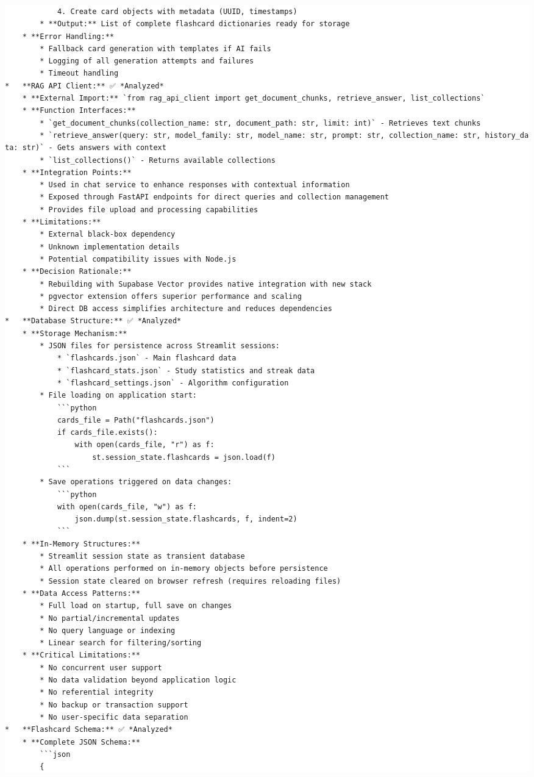                 4. Create card objects with metadata (UUID, timestamps)
            * **Output:** List of complete flashcard dictionaries ready for storage
        * **Error Handling:**
            * Fallback card generation with templates if AI fails
            * Logging of all generation attempts and failures
            * Timeout handling
    *   **RAG API Client:** ✅ *Analyzed*
        * **External Import:** `from rag_api_client import get_document_chunks, retrieve_answer, list_collections`
        * **Function Interfaces:**
            * `get_document_chunks(collection_name: str, document_path: str, limit: int)` - Retrieves text chunks
            * `retrieve_answer(query: str, model_family: str, model_name: str, prompt: str, collection_name: str, history_data: str)` - Gets answers with context
            * `list_collections()` - Returns available collections
        * **Integration Points:**
            * Used in chat service to enhance responses with contextual information
            * Exposed through FastAPI endpoints for direct queries and collection management
            * Provides file upload and processing capabilities
        * **Limitations:**
            * External black-box dependency
            * Unknown implementation details
            * Potential compatibility issues with Node.js
        * **Decision Rationale:**
            * Rebuilding with Supabase Vector provides native integration with new stack
            * pgvector extension offers superior performance and scaling
            * Direct DB access simplifies architecture and reduces dependencies
    *   **Database Structure:** ✅ *Analyzed*
        * **Storage Mechanism:**
            * JSON files for persistence across Streamlit sessions:
                * `flashcards.json` - Main flashcard data
                * `flashcard_stats.json` - Study statistics and streak data
                * `flashcard_settings.json` - Algorithm configuration
            * File loading on application start:
                ```python
                cards_file = Path("flashcards.json")
                if cards_file.exists():
                    with open(cards_file, "r") as f:
                        st.session_state.flashcards = json.load(f)
                ```
            * Save operations triggered on data changes:
                ```python
                with open(cards_file, "w") as f:
                    json.dump(st.session_state.flashcards, f, indent=2)
                ```
        * **In-Memory Structures:**
            * Streamlit session state as transient database
            * All operations performed on in-memory objects before persistence
            * Session state cleared on browser refresh (requires reloading files)
        * **Data Access Patterns:**
            * Full load on startup, full save on changes
            * No partial/incremental updates
            * No query language or indexing
            * Linear search for filtering/sorting
        * **Critical Limitations:**
            * No concurrent user support
            * No data validation beyond application logic
            * No referential integrity
            * No backup or transaction support
            * No user-specific data separation
    *   **Flashcard Schema:** ✅ *Analyzed*
        * **Complete JSON Schema:**
            ```json
            {